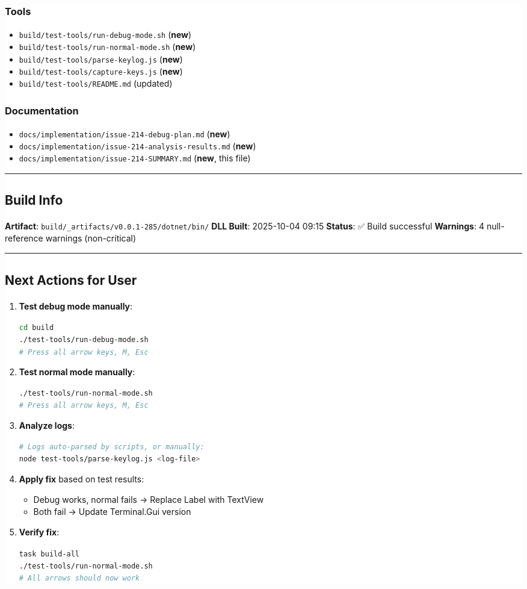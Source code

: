 ### Tools
- `build/test-tools/run-debug-mode.sh` (**new**)
- `build/test-tools/run-normal-mode.sh` (**new**)
- `build/test-tools/parse-keylog.js` (**new**)
- `build/test-tools/capture-keys.js` (**new**)
- `build/test-tools/README.md` (updated)

### Documentation
- `docs/implementation/issue-214-debug-plan.md` (**new**)
- `docs/implementation/issue-214-analysis-results.md` (**new**)
- `docs/implementation/issue-214-SUMMARY.md` (**new**, this file)

---

## Build Info

**Artifact**: `build/_artifacts/v0.0.1-285/dotnet/bin/`
**DLL Built**: 2025-10-04 09:15
**Status**: ✅ Build successful
**Warnings**: 4 null-reference warnings (non-critical)

---

## Next Actions for User

1. **Test debug mode manually**:
   ```bash
   cd build
   ./test-tools/run-debug-mode.sh
   # Press all arrow keys, M, Esc
   ```

2. **Test normal mode manually**:
   ```bash
   ./test-tools/run-normal-mode.sh
   # Press all arrow keys, M, Esc
   ```

3. **Analyze logs**:
   ```bash
   # Logs auto-parsed by scripts, or manually:
   node test-tools/parse-keylog.js <log-file>
   ```

4. **Apply fix** based on test results:
   - Debug works, normal fails → Replace Label with TextView
   - Both fail → Update Terminal.Gui version

5. **Verify fix**:
   ```bash
   task build-all
   ./test-tools/run-normal-mode.sh
   # All arrows should now work
   ```
